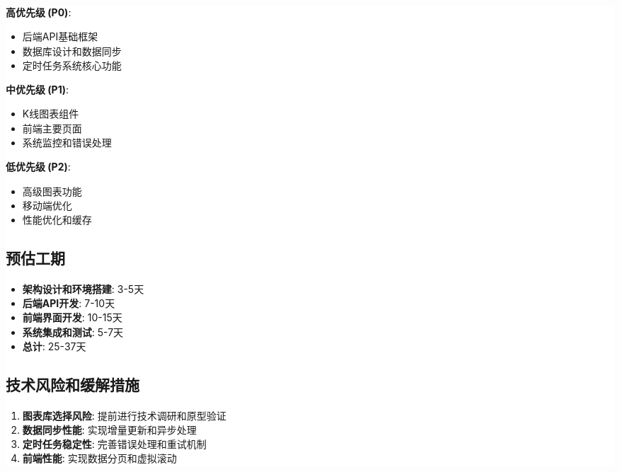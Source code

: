 **高优先级 (P0)**:
- 后端API基础框架
- 数据库设计和数据同步
- 定时任务系统核心功能

**中优先级 (P1)**:
- K线图表组件
- 前端主要页面
- 系统监控和错误处理

**低优先级 (P2)**:
- 高级图表功能
- 移动端优化
- 性能优化和缓存

## 预估工期

- **架构设计和环境搭建**: 3-5天
- **后端API开发**: 7-10天
- **前端界面开发**: 10-15天
- **系统集成和测试**: 5-7天
- **总计**: 25-37天

## 技术风险和缓解措施

1. **图表库选择风险**: 提前进行技术调研和原型验证
2. **数据同步性能**: 实现增量更新和异步处理
3. **定时任务稳定性**: 完善错误处理和重试机制
4. **前端性能**: 实现数据分页和虚拟滚动
